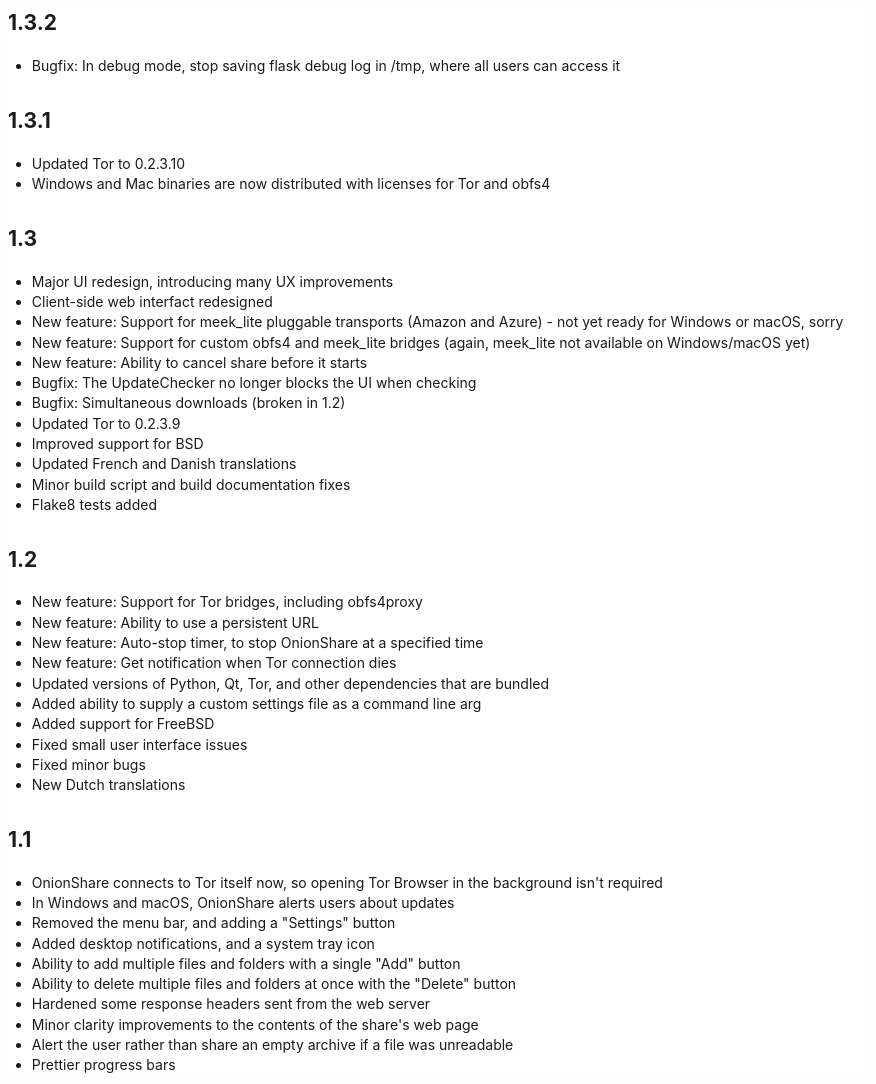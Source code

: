 ## 1.3.2

* Bugfix: In debug mode, stop saving flask debug log in /tmp, where all users can access it

## 1.3.1

* Updated Tor to 0.2.3.10
* Windows and Mac binaries are now distributed with licenses for Tor and obfs4

## 1.3

* Major UI redesign, introducing many UX improvements
* Client-side web interfact redesigned
* New feature: Support for meek_lite pluggable transports (Amazon and Azure) - not yet ready for Windows or macOS, sorry
* New feature: Support for custom obfs4 and meek_lite bridges (again, meek_lite not available on Windows/macOS yet)
* New feature: Ability to cancel share before it starts
* Bugfix: The UpdateChecker no longer blocks the UI when checking
* Bugfix: Simultaneous downloads (broken in 1.2)
* Updated Tor to 0.2.3.9
* Improved support for BSD
* Updated French and Danish translations
* Minor build script and build documentation fixes
* Flake8 tests added

## 1.2

* New feature: Support for Tor bridges, including obfs4proxy
* New feature: Ability to use a persistent URL
* New feature: Auto-stop timer, to stop OnionShare at a specified time
* New feature: Get notification when Tor connection dies
* Updated versions of Python, Qt, Tor, and other dependencies that are bundled
* Added ability to supply a custom settings file as a command line arg
* Added support for FreeBSD
* Fixed small user interface issues
* Fixed minor bugs
* New Dutch translations

## 1.1

* OnionShare connects to Tor itself now, so opening Tor Browser in the background isn't required
* In Windows and macOS, OnionShare alerts users about updates
* Removed the menu bar, and adding a "Settings" button
* Added desktop notifications, and a system tray icon
* Ability to add multiple files and folders with a single "Add" button
* Ability to delete multiple files and folders at once with the "Delete" button
* Hardened some response headers sent from the web server
* Minor clarity improvements to the contents of the share's web page
* Alert the user rather than share an empty archive if a file was unreadable
* Prettier progress bars
